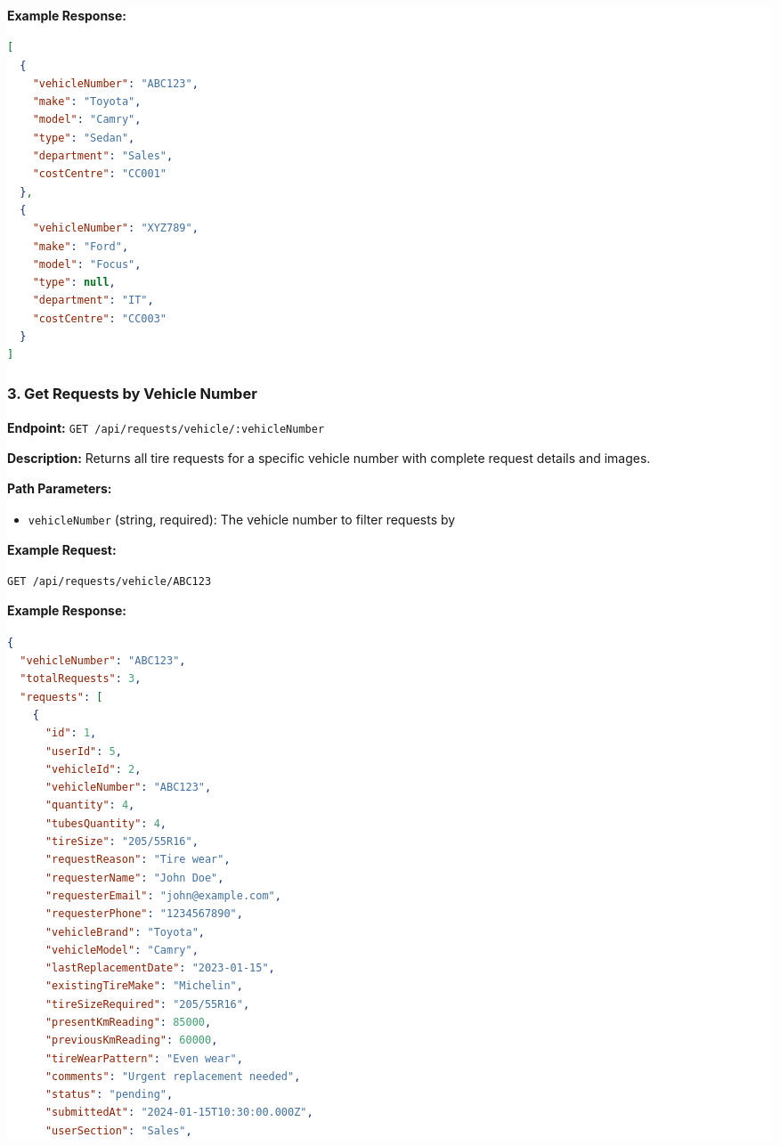 **Example Response:**
```json
[
  {
    "vehicleNumber": "ABC123",
    "make": "Toyota",
    "model": "Camry",
    "type": "Sedan",
    "department": "Sales",
    "costCentre": "CC001"
  },
  {
    "vehicleNumber": "XYZ789",
    "make": "Ford",
    "model": "Focus",
    "type": null,
    "department": "IT",
    "costCentre": "CC003"
  }
]
```

### 3. Get Requests by Vehicle Number
**Endpoint:** `GET /api/requests/vehicle/:vehicleNumber`

**Description:** Returns all tire requests for a specific vehicle number with complete request details and images.

**Path Parameters:**
- `vehicleNumber` (string, required): The vehicle number to filter requests by

**Example Request:**
```
GET /api/requests/vehicle/ABC123
```

**Example Response:**
```json
{
  "vehicleNumber": "ABC123",
  "totalRequests": 3,
  "requests": [
    {
      "id": 1,
      "userId": 5,
      "vehicleId": 2,
      "vehicleNumber": "ABC123",
      "quantity": 4,
      "tubesQuantity": 4,
      "tireSize": "205/55R16",
      "requestReason": "Tire wear",
      "requesterName": "John Doe",
      "requesterEmail": "john@example.com",
      "requesterPhone": "1234567890",
      "vehicleBrand": "Toyota",
      "vehicleModel": "Camry",
      "lastReplacementDate": "2023-01-15",
      "existingTireMake": "Michelin",
      "tireSizeRequired": "205/55R16",
      "presentKmReading": 85000,
      "previousKmReading": 60000,
      "tireWearPattern": "Even wear",
      "comments": "Urgent replacement needed",
      "status": "pending",
      "submittedAt": "2024-01-15T10:30:00.000Z",
      "userSection": "Sales",
```